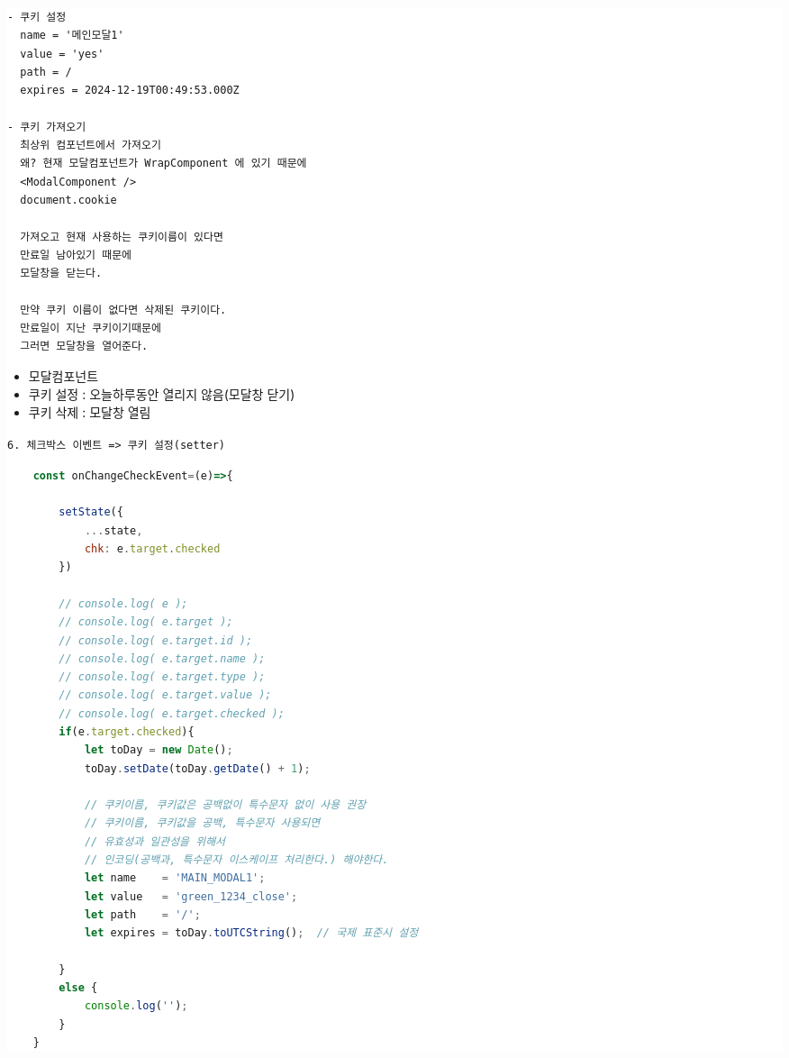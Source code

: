     - 쿠키 설정
      name = '메인모달1'  
      value = 'yes'
      path = /
      expires = 2024-12-19T00:49:53.000Z

    - 쿠키 가져오기
      최상위 컴포넌트에서 가져오기
      왜? 현재 모달컴포넌트가 WrapComponent 에 있기 때문에      
      <ModalComponent />
      document.cookie
      
      가져오고 현재 사용하는 쿠키이름이 있다면 
      만료일 남아있기 때문에
      모달창을 닫는다.

      만약 쿠키 이름이 없다면 삭제된 쿠키이다.
      만료일이 지난 쿠키이기때문에 
      그러면 모달창을 열어준다.



   - 모달컴포넌트
   - 쿠키 설정 : 오늘하루동안 열리지 않음(모달창 닫기)
   - 쿠키 삭제 : 모달창 열림


    6. 체크박스 이벤트 => 쿠키 설정(setter)
```js
    const onChangeCheckEvent=(e)=>{

        setState({
            ...state,
            chk: e.target.checked
        })
        
        // console.log( e );
        // console.log( e.target );
        // console.log( e.target.id );
        // console.log( e.target.name );
        // console.log( e.target.type );
        // console.log( e.target.value );
        // console.log( e.target.checked );
        if(e.target.checked){
            let toDay = new Date();
            toDay.setDate(toDay.getDate() + 1);

            // 쿠키이름, 쿠키값은 공백없이 특수문자 없이 사용 권장
            // 쿠키이름, 쿠키값을 공백, 특수문자 사용되면 
            // 유효성과 일관성을 위해서 
            // 인코딩(공백과, 특수문자 이스케이프 처리한다.) 해야한다.
            let name    = 'MAIN_MODAL1';
            let value   = 'green_1234_close';
            let path    = '/';
            let expires = toDay.toUTCString();  // 국제 표준시 설정

        }
        else {
            console.log('');
        }
    }


```
